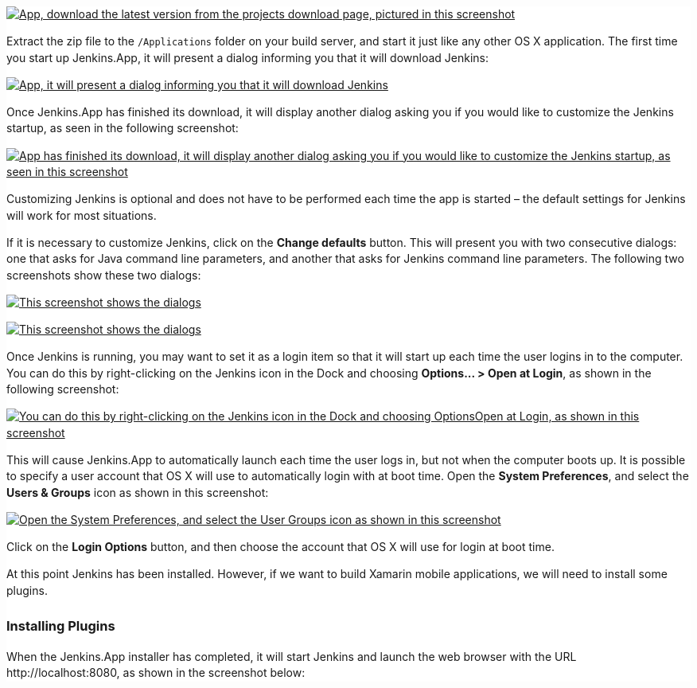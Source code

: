 [![App, download the latest version from the projects download page, pictured in this screenshot](jenkins-walkthrough-images/image3.png)](jenkins-walkthrough-images/image3.png#lightbox)

Extract the zip file to the `/Applications` folder on your build server, and start it just like any other OS X application.
The first time you start up Jenkins.App, it will present a dialog informing you that it will download Jenkins:

[![App, it will present a dialog informing you that it will download Jenkins](jenkins-walkthrough-images/image4.png)](jenkins-walkthrough-images/image4.png#lightbox)

Once Jenkins.App has finished its download, it will display another dialog asking you if you would like to customize the Jenkins startup, as seen in the following screenshot:

[![App has finished its download, it will display another dialog asking you if you would like to customize the Jenkins startup, as seen in this screenshot](jenkins-walkthrough-images/image5.png)](jenkins-walkthrough-images/image5.png#lightbox)

Customizing Jenkins is optional and does not have to be performed each time the app is started – the default settings for Jenkins will work for most situations.

If it is necessary to customize Jenkins, click on the **Change defaults** button. This will present you with two consecutive dialogs: one that asks for Java command line parameters, and another that asks for Jenkins command line parameters. The following two screenshots show these two dialogs:

[![This screenshot shows the dialogs](jenkins-walkthrough-images/image6.png)](jenkins-walkthrough-images/image6.png#lightbox)

[![This screenshot shows the dialogs](jenkins-walkthrough-images/image7.png)](jenkins-walkthrough-images/image7.png#lightbox)

Once Jenkins is running, you may want to set it as a login item so that it will start up each time the user logins in to the computer. You can do this by right-clicking on the Jenkins icon in the Dock and choosing **Options... > Open at Login**, as shown in the following screenshot:

[![You can do this by right-clicking on the Jenkins icon in the Dock and choosing OptionsOpen at Login, as shown in this screenshot](jenkins-walkthrough-images/image8.png)](jenkins-walkthrough-images/image8.png#lightbox)

This will cause Jenkins.App to automatically launch each time the user logs in, but not when the computer boots up. It is possible to specify a user account that OS X will use to automatically login with at boot time. Open the **System Preferences**, and select the **Users & Groups** icon as shown in this screenshot:

[![Open the System Preferences, and select the User  Groups icon as shown in this screenshot](jenkins-walkthrough-images/image9.png)](jenkins-walkthrough-images/image9.png#lightbox)

Click on the **Login Options** button, and then choose the account that OS X will use for login at boot time.

At this point Jenkins has been installed. However, if we want to build Xamarin mobile applications, we will need to install some plugins.

### Installing Plugins

When the Jenkins.App installer has completed, it will start Jenkins and launch the web browser with the URL http://localhost:8080, as shown in the screenshot below:
